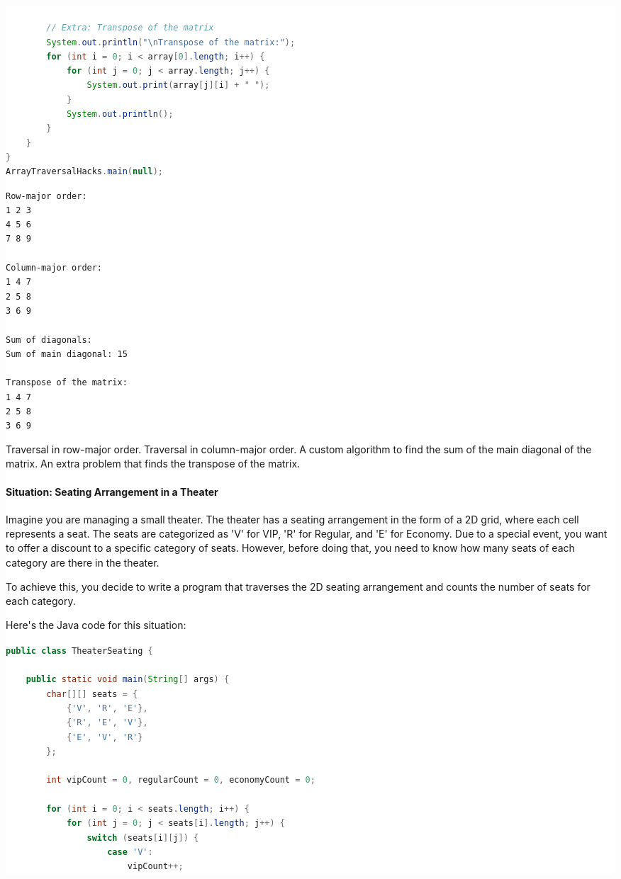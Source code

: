 ```Java

        // Extra: Transpose of the matrix
        System.out.println("\nTranspose of the matrix:");
        for (int i = 0; i < array[0].length; i++) {
            for (int j = 0; j < array.length; j++) {
                System.out.print(array[j][i] + " ");
            }
            System.out.println();
        }
    }
}
ArrayTraversalHacks.main(null);
```

    Row-major order:
    1 2 3 
    4 5 6 
    7 8 9 
    
    Column-major order:
    1 4 7 
    2 5 8 
    3 6 9 
    
    Sum of diagonals:
    Sum of main diagonal: 15
    
    Transpose of the matrix:
    1 4 7 
    2 5 8 
    3 6 9 


Traversal in row-major order.
Traversal in column-major order.
A custom algorithm to find the sum of the main diagonal of the matrix.
An extra problem that finds the transpose of the matrix.

#### Situation: Seating Arrangement in a Theater
Imagine you are managing a small theater. The theater has a seating arrangement in the form of a 2D grid, where each cell represents a seat. The seats are categorized as 'V' for VIP, 'R' for Regular, and 'E' for Economy. Due to a special event, you want to offer a discount to a specific category of seats. However, before doing that, you need to know how many seats of each category are there in the theater.

To achieve this, you decide to write a program that traverses the 2D seating arrangement and counts the number of seats for each category.

Here's the Java code for this situation:


```Java
public class TheaterSeating {

    public static void main(String[] args) {
        char[][] seats = {
            {'V', 'R', 'E'},
            {'R', 'E', 'V'},
            {'E', 'V', 'R'}
        };

        int vipCount = 0, regularCount = 0, economyCount = 0;

        for (int i = 0; i < seats.length; i++) {
            for (int j = 0; j < seats[i].length; j++) {
                switch (seats[i][j]) {
                    case 'V':
                        vipCount++;
```